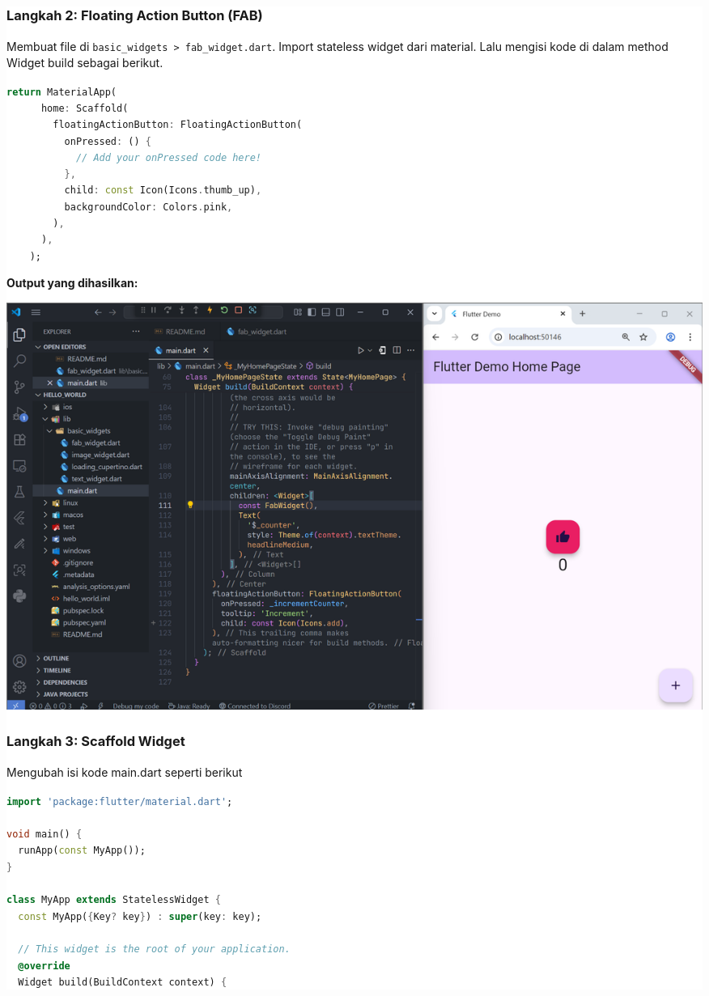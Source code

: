### Langkah 2: Floating Action Button (FAB)

Membuat file di `basic_widgets > fab_widget.dart`. Import stateless widget dari material. Lalu mengisi kode di dalam method Widget build sebagai berikut.

```dart
return MaterialApp(
      home: Scaffold(
        floatingActionButton: FloatingActionButton(
          onPressed: () {
            // Add your onPressed code here!
          },
          child: const Icon(Icons.thumb_up),
          backgroundColor: Colors.pink,
        ),
      ),
    );
```

**Output yang dihasilkan:**

![praktikum 5 langkah 2](./hello_world/images/praktikum5.2.png)

### Langkah 3: Scaffold Widget

Mengubah isi kode main.dart seperti berikut

```dart
import 'package:flutter/material.dart';

void main() {
  runApp(const MyApp());
}

class MyApp extends StatelessWidget {
  const MyApp({Key? key}) : super(key: key);

  // This widget is the root of your application.
  @override
  Widget build(BuildContext context) {
```